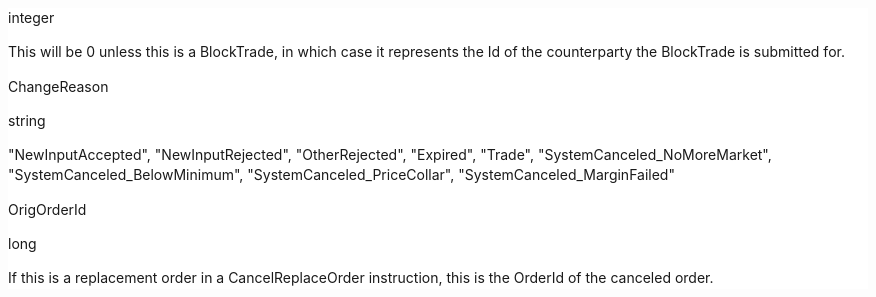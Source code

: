 </td>

<td class="confluenceTd">

integer

</td>

<td class="confluenceTd">

This will be 0 unless this is a BlockTrade, in which case it represents the Id of the counterparty the BlockTrade is submitted for.

</td>

</tr>

<tr>

<td class="confluenceTd">

ChangeReason

</td>

<td class="confluenceTd">

string

</td>

<td class="confluenceTd">

"NewInputAccepted", "NewInputRejected", "OtherRejected", "Expired", "Trade", "SystemCanceled_NoMoreMarket", "SystemCanceled_BelowMinimum", "SystemCanceled_PriceCollar", "SystemCanceled_MarginFailed"

</td>

</tr>

<tr>

<td class="confluenceTd">

OrigOrderId

</td>

<td class="confluenceTd">

long

</td>

<td class="confluenceTd">

If this is a replacement order in a CancelReplaceOrder instruction, this is the OrderId of the canceled order.

</td>

</tr>

<tr>
